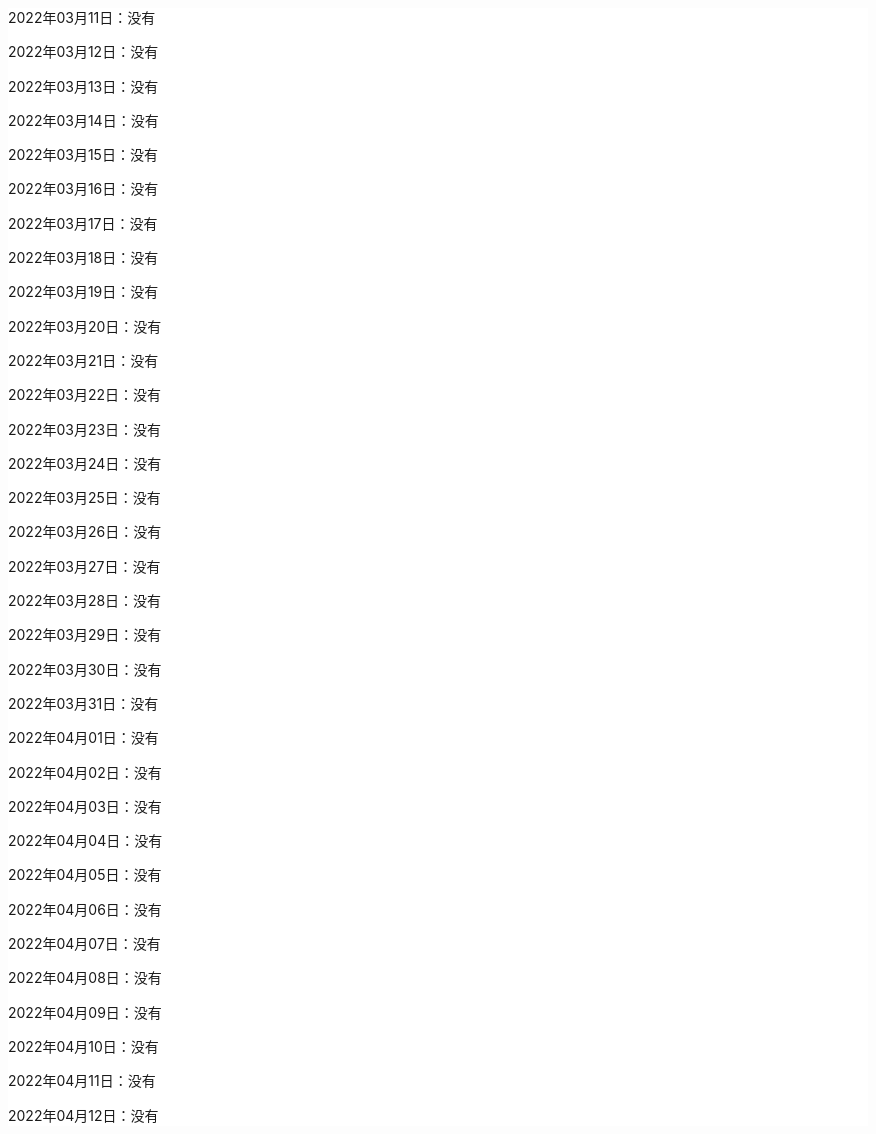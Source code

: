 2022年03月11日：没有

2022年03月12日：没有

2022年03月13日：没有

2022年03月14日：没有

2022年03月15日：没有

2022年03月16日：没有

2022年03月17日：没有

2022年03月18日：没有

2022年03月19日：没有

2022年03月20日：没有

2022年03月21日：没有

2022年03月22日：没有

2022年03月23日：没有

2022年03月24日：没有

2022年03月25日：没有

2022年03月26日：没有

2022年03月27日：没有

2022年03月28日：没有

2022年03月29日：没有

2022年03月30日：没有

2022年03月31日：没有

2022年04月01日：没有

2022年04月02日：没有

2022年04月03日：没有

2022年04月04日：没有

2022年04月05日：没有

2022年04月06日：没有

2022年04月07日：没有

2022年04月08日：没有

2022年04月09日：没有

2022年04月10日：没有

2022年04月11日：没有

2022年04月12日：没有
